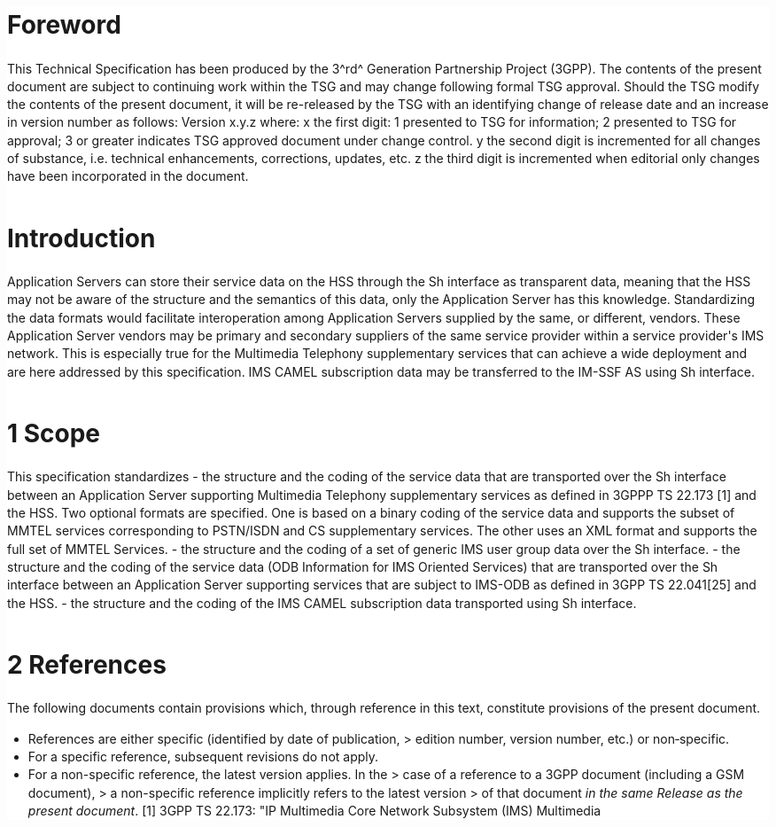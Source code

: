 # Foreword
This Technical Specification has been produced by the 3^rd^ Generation
Partnership Project (3GPP).
The contents of the present document are subject to continuing work within the
TSG and may change following formal TSG approval. Should the TSG modify the
contents of the present document, it will be re-released by the TSG with an
identifying change of release date and an increase in version number as
follows:
Version x.y.z
where:
x the first digit:
1 presented to TSG for information;
2 presented to TSG for approval;
3 or greater indicates TSG approved document under change control.
y the second digit is incremented for all changes of substance, i.e. technical
enhancements, corrections, updates, etc.
z the third digit is incremented when editorial only changes have been
incorporated in the document.
# Introduction
Application Servers can store their service data on the HSS through the Sh
interface as transparent data, meaning that the HSS may not be aware of the
structure and the semantics of this data, only the Application Server has this
knowledge. Standardizing the data formats would facilitate interoperation
among Application Servers supplied by the same, or different, vendors. These
Application Server vendors may be primary and secondary suppliers of the same
service provider within a service provider's IMS network. This is especially
true for the Multimedia Telephony supplementary services that can achieve a
wide deployment and are here addressed by this specification.
IMS CAMEL subscription data may be transferred to the IM-SSF AS using Sh
interface.
# 1 Scope
This specification standardizes
\- the structure and the coding of the service data that are transported over
the Sh interface between an Application Server supporting Multimedia Telephony
supplementary services as defined in 3GPPP TS 22.173 [1] and the HSS. Two
optional formats are specified. One is based on a binary coding of the service
data and supports the subset of MMTEL services corresponding to PSTN/ISDN and
CS supplementary services. The other uses an XML format and supports the full
set of MMTEL Services.
\- the structure and the coding of a set of generic IMS user group data over
the Sh interface.
\- the structure and the coding of the service data (ODB Information for IMS
Oriented Services) that are transported over the Sh interface between an
Application Server supporting services that are subject to IMS-ODB as defined
in 3GPP TS 22.041[25] and the HSS.
\- the structure and the coding of the IMS CAMEL subscription data transported
using Sh interface.
# 2 References
The following documents contain provisions which, through reference in this
text, constitute provisions of the present document.
  * References are either specific (identified by date of publication, > edition number, version number, etc.) or non‑specific.
  * For a specific reference, subsequent revisions do not apply.
  * For a non-specific reference, the latest version applies. In the > case of a reference to a 3GPP document (including a GSM document), > a non-specific reference implicitly refers to the latest version > of that document _in the same Release as the present document_.
[1] 3GPP TS 22.173: \"IP Multimedia Core Network Subsystem (IMS) Multimedia